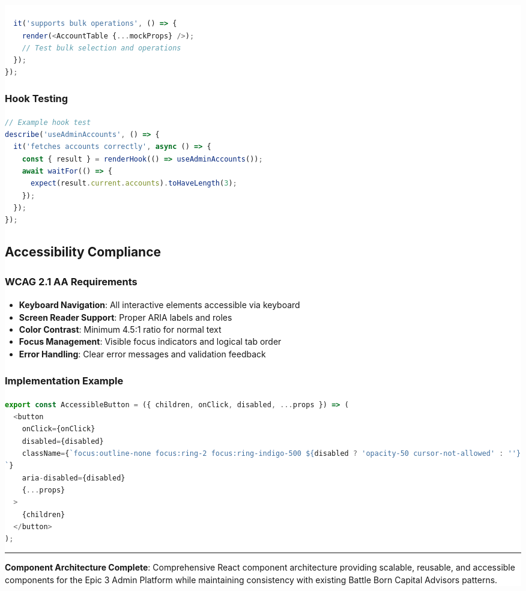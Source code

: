 ```typescript

  it('supports bulk operations', () => {
    render(<AccountTable {...mockProps} />);
    // Test bulk selection and operations
  });
});
```

### Hook Testing
```typescript
// Example hook test
describe('useAdminAccounts', () => {
  it('fetches accounts correctly', async () => {
    const { result } = renderHook(() => useAdminAccounts());
    await waitFor(() => {
      expect(result.current.accounts).toHaveLength(3);
    });
  });
});
```

## Accessibility Compliance

### WCAG 2.1 AA Requirements
- **Keyboard Navigation**: All interactive elements accessible via keyboard
- **Screen Reader Support**: Proper ARIA labels and roles
- **Color Contrast**: Minimum 4.5:1 ratio for normal text
- **Focus Management**: Visible focus indicators and logical tab order
- **Error Handling**: Clear error messages and validation feedback

### Implementation Example
```typescript
export const AccessibleButton = ({ children, onClick, disabled, ...props }) => (
  <button
    onClick={onClick}
    disabled={disabled}
    className={`focus:outline-none focus:ring-2 focus:ring-indigo-500 ${disabled ? 'opacity-50 cursor-not-allowed' : ''}`}
    aria-disabled={disabled}
    {...props}
  >
    {children}
  </button>
);
```

---

**Component Architecture Complete**: Comprehensive React component architecture providing scalable, reusable, and accessible components for the Epic 3 Admin Platform while maintaining consistency with existing Battle Born Capital Advisors patterns.